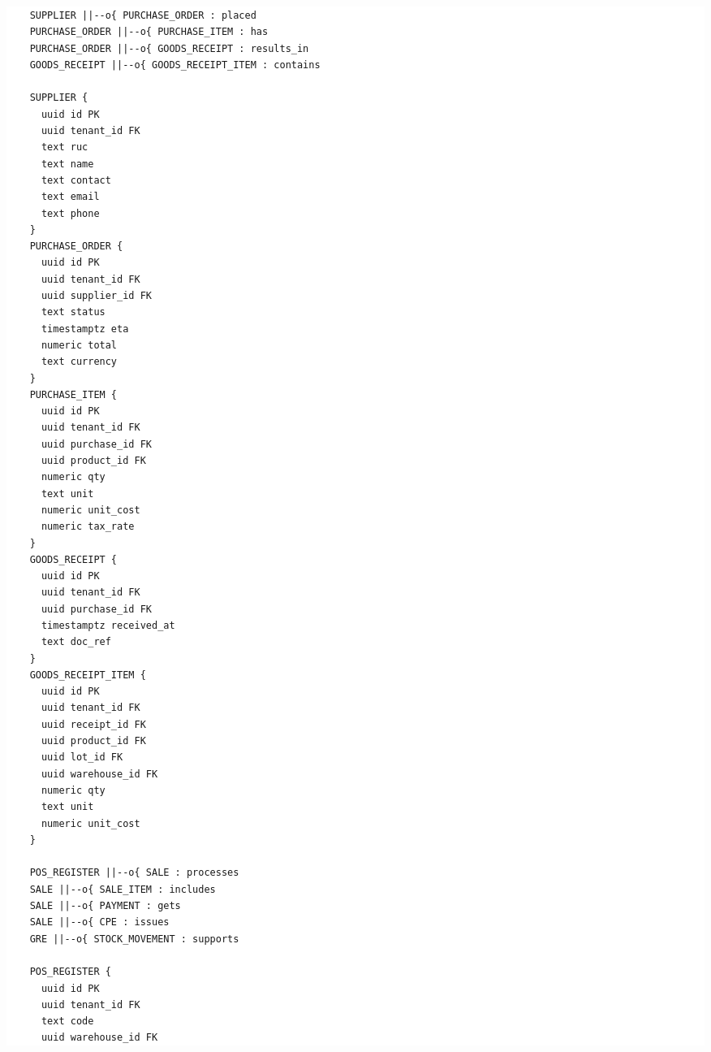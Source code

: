 ```mermaid
    SUPPLIER ||--o{ PURCHASE_ORDER : placed
    PURCHASE_ORDER ||--o{ PURCHASE_ITEM : has
    PURCHASE_ORDER ||--o{ GOODS_RECEIPT : results_in
    GOODS_RECEIPT ||--o{ GOODS_RECEIPT_ITEM : contains

    SUPPLIER {
      uuid id PK
      uuid tenant_id FK
      text ruc
      text name
      text contact
      text email
      text phone
    }
    PURCHASE_ORDER {
      uuid id PK
      uuid tenant_id FK
      uuid supplier_id FK
      text status
      timestamptz eta
      numeric total
      text currency
    }
    PURCHASE_ITEM {
      uuid id PK
      uuid tenant_id FK
      uuid purchase_id FK
      uuid product_id FK
      numeric qty
      text unit
      numeric unit_cost
      numeric tax_rate
    }
    GOODS_RECEIPT {
      uuid id PK
      uuid tenant_id FK
      uuid purchase_id FK
      timestamptz received_at
      text doc_ref
    }
    GOODS_RECEIPT_ITEM {
      uuid id PK
      uuid tenant_id FK
      uuid receipt_id FK
      uuid product_id FK
      uuid lot_id FK
      uuid warehouse_id FK
      numeric qty
      text unit
      numeric unit_cost
    }

    POS_REGISTER ||--o{ SALE : processes
    SALE ||--o{ SALE_ITEM : includes
    SALE ||--o{ PAYMENT : gets
    SALE ||--o{ CPE : issues
    GRE ||--o{ STOCK_MOVEMENT : supports

    POS_REGISTER {
      uuid id PK
      uuid tenant_id FK
      text code
      uuid warehouse_id FK
```